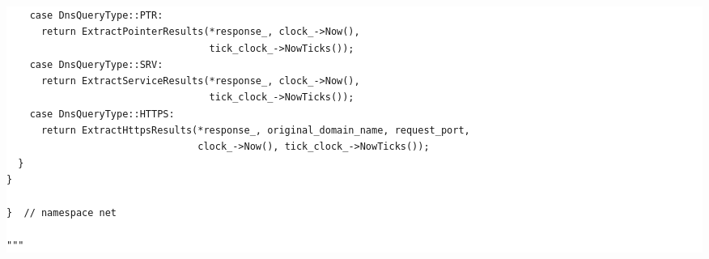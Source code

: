 ```
    case DnsQueryType::PTR:
      return ExtractPointerResults(*response_, clock_->Now(),
                                   tick_clock_->NowTicks());
    case DnsQueryType::SRV:
      return ExtractServiceResults(*response_, clock_->Now(),
                                   tick_clock_->NowTicks());
    case DnsQueryType::HTTPS:
      return ExtractHttpsResults(*response_, original_domain_name, request_port,
                                 clock_->Now(), tick_clock_->NowTicks());
  }
}

}  // namespace net

"""

```